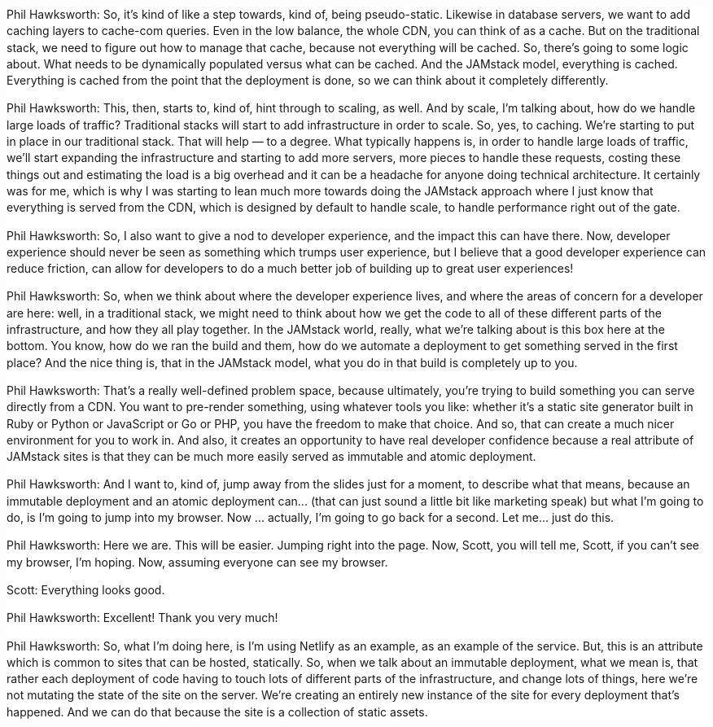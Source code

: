 <span class="smashing-tv-speaker">Phil Hawksworth:</span> So, it’s kind of like a step towards, kind of, being pseudo-static. Likewise in database servers, we want to add caching layers to cache-com queries. Even in the low balance, the whole CDN, you can think of as a cache. But on the traditional stack, we need to figure out how to manage that cache, because not everything will be cached. So, there’s going to some logic about. What needs to be dynamically populated versus what can be cached. And the JAMstack model, everything is cached. Everything is cached from the point that the deployment is done, so we can think about it completely differently.

<span class="smashing-tv-speaker">Phil Hawksworth:</span> This, then, starts to, kind of, hint through to scaling, as well. And by scale, I’m talking about, how do we handle large loads of traffic? Traditional stacks will start to add infrastructure in order to scale. So, yes, to caching. We’re starting to put in place in our traditional stack. That will help &mdash; to a degree. What typically happens is, in order to handle large loads of traffic, we’ll start expanding the infrastructure and starting to add more servers, more pieces to handle these requests, costing these things out and estimating the load is a big overhead and it can be a headache for anyone doing technical architecture. It certainly was for me, which is why I was starting to lean much more towards doing the JAMstack approach where I just know that everything is served from the CDN, which is designed by default to handle scale, to handle performance right out of the gate.

<span class="smashing-tv-speaker">Phil Hawksworth:</span> So, I also want to give a nod to developer experience, and the impact this can have there. Now, developer experience should never be seen as something which trumps user experience, but I believe that a good developer experience can reduce friction, can allow for developers to do a much better job of building up to great user experiences!

<span class="smashing-tv-speaker">Phil Hawksworth:</span> So, when we think about where the developer experience lives, and where the areas of concern for a developer are here: well, in a traditional stack, we might need to think about how we get the code to all of these different parts of the infrastructure, and how they all play together. In the JAMstack world, really, what we’re talking about is this box here at the bottom. You know, how do we ran the build and them, how do we automate a deployment to get something served in the first place? And the nice thing is, that in the JAMstack model, what you do in that build is completely up to you.

<span class="smashing-tv-speaker">Phil Hawksworth:</span> That’s a really well-defined problem space, because ultimately, you’re trying to build something you can serve directly from a CDN. You want to pre-render something, using whatever tools you like: whether it’s a static site generator built in Ruby or Python or JavaScript or Go or PHP, you have the freedom to make that choice. And so, that can create a much nicer environment for you to work in. And also, it creates an opportunity to have real developer confidence because a real attribute of JAMstack sites is that they can be much more easily served as immutable and atomic deployment.

<span class="smashing-tv-speaker">Phil Hawksworth:</span> And I want to, kind of, jump away from the slides just for a moment, to describe what that means, because an immutable deployment and an atomic deployment can... (that can just sound a little bit like marketing speak) but what I’m going to do, is I’m going to jump into my browser. Now ... actually, I’m going to go back for a second. Let me... just do this.

<span class="smashing-tv-speaker">Phil Hawksworth:</span> Here we are. This will be easier. Jumping right into the page. Now, Scott, you will tell me, Scott, if you can’t see my browser, I’m hoping. Now, assuming everyone can see my browser.

<span class="smashing-tv-host">Scott:</span> Everything looks good.

<span class="smashing-tv-speaker">Phil Hawksworth:</span> Excellent! Thank you very much!

<span class="smashing-tv-speaker">Phil Hawksworth:</span> So, what I’m doing here, is I’m using Netlify as an example, as an example of the service. But, this is an attribute which is common to sites that can be hosted, statically. So, when we talk about an immutable deployment, what we mean is, that rather each deployment of code having to touch lots of different parts of the infrastructure, and change lots of things, here we’re not mutating the state of the site on the server. We’re creating an entirely new instance of the site for every deployment that’s happened. And we can do that because the site is a collection of static assets.

